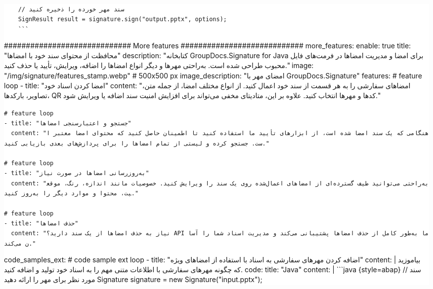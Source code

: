         // سند مهر خورده را ذخیره کنید
        SignResult result = signature.sign("output.pptx", options);
        ```        

############################# More features ############################
more_features:
  enable: true
  title: "محافظت از محتوای سند خود با امضاها"
  description: "کتابخانه GroupDocs.Signature for Java برای امضا و مدیریت امضاها در فرمت‌های فایل محبوب طراحی شده است. به‌راحتی مهرها و دیگر انواع امضاها را اضافه، ویرایش، تأیید یا حذف کنید."
  image: "/img/signature/features_stamp.webp" # 500x500 px
  image_description: "امضای مهر با GroupDocs.Signature"
  features:
    # feature loop
    - title: "امضا کردن اسناد خود"
      content: "امضاهای سفارشی را به هر قسمت از سند خود اعمال کنید. از انواع مختلف امضا، از جمله متن، تصاویر، بارکدها، QR کدها و مهرها انتخاب کنید. علاوه بر این، متادیتای مخفی می‌تواند برای افزایش امنیت سند اضافه یا ویرایش شود."

    # feature loop
    - title: "جستجو و اعتبارسنجی امضاها"
      content: "هنگامی که یک سند امضا شده است، از ابزارهای تأیید ما استفاده کنید تا اطمینان حاصل کنید که محتوای امضا معتبر است. جستجو کرده و لیستی از تمام امضاها را برای پردازش‌های بعدی بازیابی کنید."

    # feature loop
    - title: "به‌روزرسانی امضاها در صورت نیاز"
      content: "به‌راحتی می‌توانید طیف گسترده‌ای از امضاهای اعمال‌شده روی یک سند را ویرایش کنید. خصوصیات مانند اندازه، رنگ، موقعیت، محتوا و موارد دیگر را به‌روز کنید."

    # feature loop
    - title: "حذف امضاها"
      content: "نیاز به حذف امضاها از یک سند دارید؟ API ما به‌طور کامل از حذف امضاها پشتیبانی می‌کند و مدیریت اسناد شما را آسان می‌کند."
      
  code_samples_ext:
    # code sample ext loop
    - title: "اضافه کردن مهرهای سفارشی به اسناد با استفاده از امضاهای ویژه"
      content: |
        بیاموزید که چگونه مهرهای سفارشی با اطلاعات متنی مهم را به اسناد خود تولید و اضافه کنید.
      code:
        title: "Java"
        content: |
          ```java {style=abap}
          // سند مورد نظر برای مهر را ارائه دهید
          Signature signature = new Signature("input.pptx");
